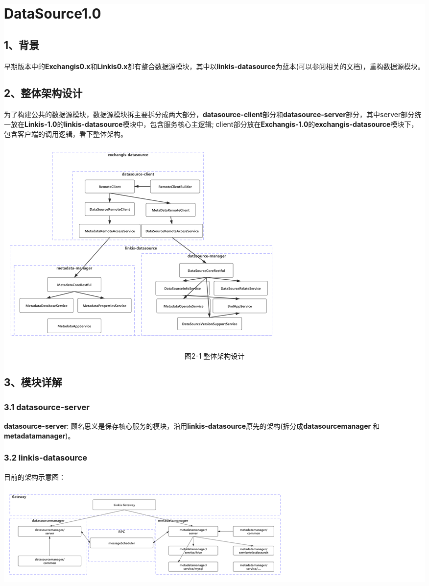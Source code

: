 # DataSource1.0

## 1、背景

早期版本中的**Exchangis0.x**和**Linkis0.x**都有整合数据源模块，其中以**linkis-datasource**为蓝本(可以参阅相关的文档)，重构数据源模块。

## 2、整体架构设计 

为了构建公共的数据源模块，数据源模块拆主要拆分成两大部分，**datasource-client**部分和**datasource-server**部分，其中server部分统一放在**Linkis-1.0**的**linkis-datasource**模块中，包含服务核心主逻辑;  client部分放在**Exchangis-1.0**的**exchangis-datasource**模块下， 包含客户端的调用逻辑，看下整体架构。  

![linkis_datasource_structure](../../../images/zh_CN/ch1/datasource_structure.png)

<div align="center">
图2-1 整体架构设计
 </div>

## 3、模块详解

### 3.1 datasource-server

**datasource-server**: 顾名思义是保存核心服务的模块，沿用**linkis-datasource**原先的架构(拆分成**datasourcemanager** 和 **metadatamanager**)。

### 3.2 linkis-datasource

目前的架构示意图：

![linkis_datasource_structure](../../../images/zh_CN/ch1/linkis_datasource_structure.png)
